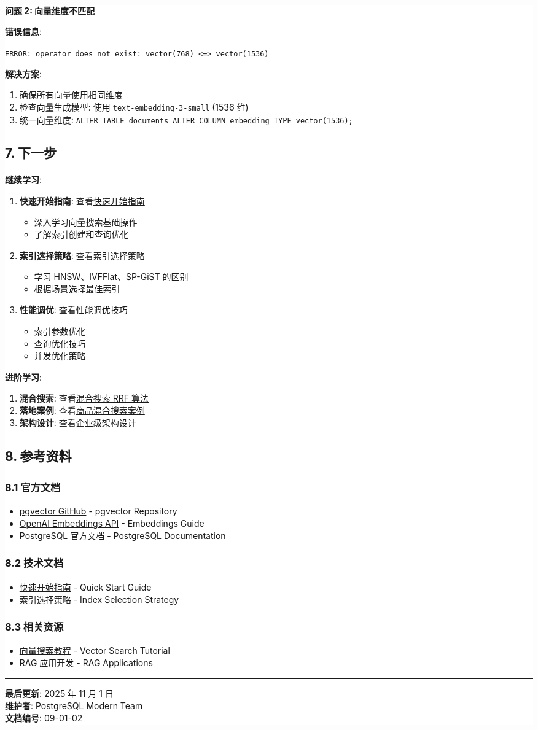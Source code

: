 **问题 2: 向量维度不匹配**

**错误信息**:

```
ERROR: operator does not exist: vector(768) <=> vector(1536)
```

**解决方案**:

1. 确保所有向量使用相同维度
2. 检查向量生成模型: 使用 `text-embedding-3-small` (1536 维)
3. 统一向量维度: `ALTER TABLE documents ALTER COLUMN embedding TYPE vector(1536);`

## 7. 下一步

**继续学习**:

1. **快速开始指南**: 查看[快速开始指南](../../01-向量与混合搜索/最佳实践/快速开始指南.md)

   - 深入学习向量搜索基础操作
   - 了解索引创建和查询优化

2. **索引选择策略**: 查看[索引选择策略](../../01-向量与混合搜索/最佳实践/索引选择策略.md)

   - 学习 HNSW、IVFFlat、SP-GiST 的区别
   - 根据场景选择最佳索引

3. **性能调优**: 查看[性能调优技巧](../../01-向量与混合搜索/最佳实践/性能调优技巧.md)
   - 索引参数优化
   - 查询优化技巧
   - 并发优化策略

**进阶学习**:

1. **混合搜索**: 查看[混合搜索 RRF 算法](../../01-向量与混合搜索/技术原理/混合搜索RRF算法.md)
2. **落地案例**: 查看[商品混合搜索案例](../../08-落地案例/电商场景/商品混合搜索案例.md)
3. **架构设计**: 查看[企业级架构设计](../../06-架构设计/系统架构/企业级架构设计.md)

## 8. 参考资料

### 8.1 官方文档

- [pgvector GitHub](https://github.com/pgvector/pgvector) - pgvector Repository
- [OpenAI Embeddings API](https://platform.openai.com/docs/guides/embeddings) - Embeddings Guide
- [PostgreSQL 官方文档](https://www.postgresql.org/docs/) - PostgreSQL Documentation

### 8.2 技术文档

- [快速开始指南](../../01-向量与混合搜索/最佳实践/快速开始指南.md) - Quick Start Guide
- [索引选择策略](../../01-向量与混合搜索/最佳实践/索引选择策略.md) - Index Selection Strategy

### 8.3 相关资源

- [向量搜索教程](https://www.postgresql.org/docs/current/vector-search.html) - Vector Search
  Tutorial
- [RAG 应用开发](https://www.postgresql.org/docs/current/rag-applications.html) - RAG Applications

---

**最后更新**: 2025 年 11 月 1 日  
**维护者**: PostgreSQL Modern Team  
**文档编号**: 09-01-02
